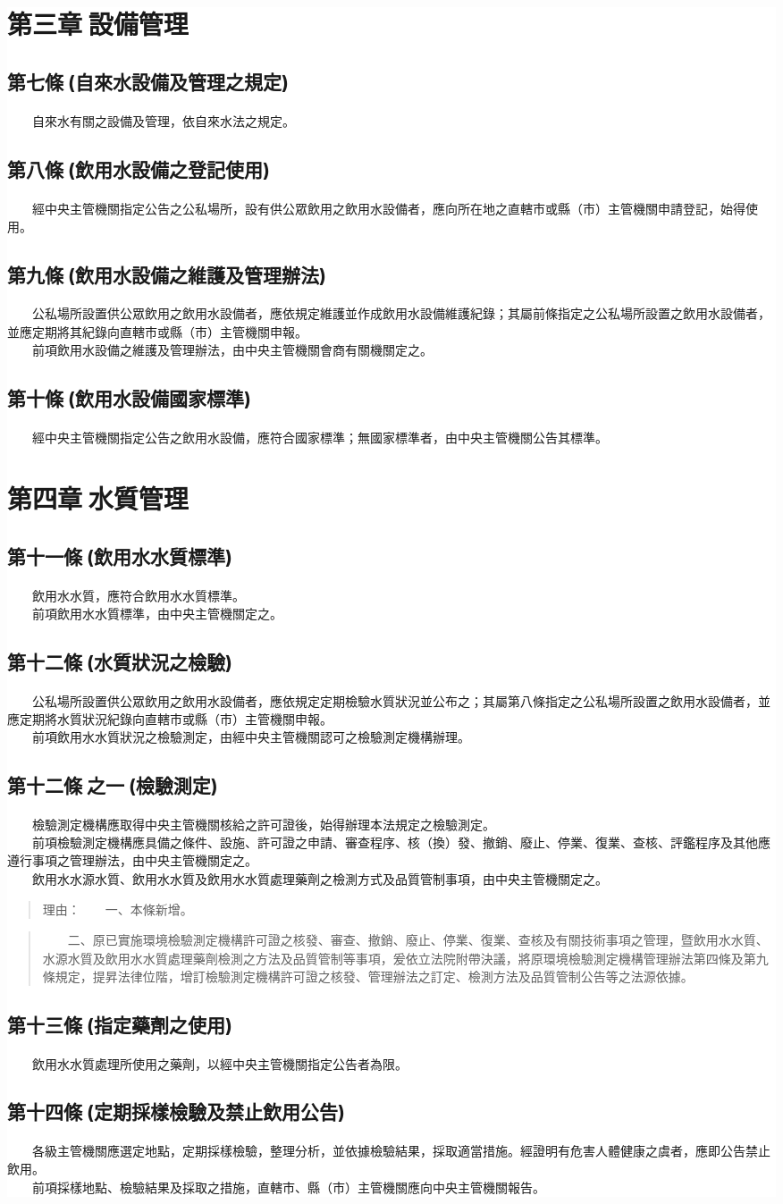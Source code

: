 
第三章  設備管理
================
第七條 (自來水設備及管理之規定)
-------------------------------
　　自來水有關之設備及管理，依自來水法之規定。  


第八條 (飲用水設備之登記使用)
-----------------------------
　　經中央主管機關指定公告之公私場所，設有供公眾飲用之飲用水設備者，應向所在地之直轄市或縣（市）主管機關申請登記，始得使用。  


第九條 (飲用水設備之維護及管理辦法)
-----------------------------------
　　公私場所設置供公眾飲用之飲用水設備者，應依規定維護並作成飲用水設備維護紀錄；其屬前條指定之公私場所設置之飲用水設備者，並應定期將其紀錄向直轄市或縣（市）主管機關申報。  
　　前項飲用水設備之維護及管理辦法，由中央主管機關會商有關機關定之。  


第十條 (飲用水設備國家標準)
---------------------------
　　經中央主管機關指定公告之飲用水設備，應符合國家標準；無國家標準者，由中央主管機關公告其標準。  


第四章  水質管理
================
第十一條 (飲用水水質標準)
-------------------------
　　飲用水水質，應符合飲用水水質標準。  
　　前項飲用水水質標準，由中央主管機關定之。  


第十二條 (水質狀況之檢驗)
-------------------------
　　公私場所設置供公眾飲用之飲用水設備者，應依規定定期檢驗水質狀況並公布之；其屬第八條指定之公私場所設置之飲用水設備者，並應定期將水質狀況紀錄向直轄市或縣（市）主管機關申報。  
　　前項飲用水水質狀況之檢驗測定，由經中央主管機關認可之檢驗測定機構辦理。  


第十二條 之一 (檢驗測定)
------------------------
　　檢驗測定機構應取得中央主管機關核給之許可證後，始得辦理本法規定之檢驗測定。  
　　前項檢驗測定機構應具備之條件、設施、許可證之申請、審查程序、核（換）發、撤銷、廢止、停業、復業、查核、評鑑程序及其他應遵行事項之管理辦法，由中央主管機關定之。  
　　飲用水水源水質、飲用水水質及飲用水水質處理藥劑之檢測方式及品質管制事項，由中央主管機關定之。  
> 理由：　　一、本條新增。

> 　　二、原已實施環境檢驗測定機構許可證之核發、審查、撤銷、廢止、停業、復業、查核及有關技術事項之管理，暨飲用水水質、水源水質及飲用水水質處理藥劑檢測之方法及品質管制等事項，爰依立法院附帶決議，將原環境檢驗測定機構管理辦法第四條及第九條規定，提昇法律位階，增訂檢驗測定機構許可證之核發、管理辦法之訂定、檢測方法及品質管制公告等之法源依據。



第十三條 (指定藥劑之使用)
-------------------------
　　飲用水水質處理所使用之藥劑，以經中央主管機關指定公告者為限。  


第十四條 (定期採樣檢驗及禁止飲用公告)
-------------------------------------
　　各級主管機關應選定地點，定期採樣檢驗，整理分析，並依據檢驗結果，採取適當措施。經證明有危害人體健康之虞者，應即公告禁止飲用。  
　　前項採樣地點、檢驗結果及採取之措施，直轄市、縣（市）主管機關應向中央主管機關報告。  
